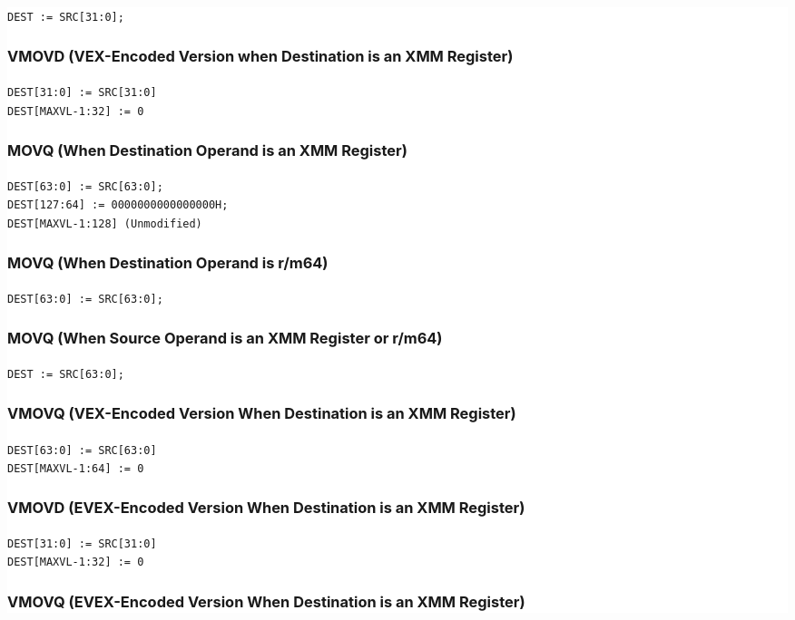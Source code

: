 ```
DEST := SRC[31:0];

```

### VMOVD (VEX-Encoded Version when Destination is an XMM Register)

```
DEST[31:0] := SRC[31:0]
DEST[MAXVL-1:32] := 0

```

### MOVQ (When Destination Operand is an XMM Register)

```
DEST[63:0] := SRC[63:0];
DEST[127:64] := 0000000000000000H;
DEST[MAXVL-1:128] (Unmodified)

```

### MOVQ (When Destination Operand is r/m64)

```
DEST[63:0] := SRC[63:0];

```

### MOVQ (When Source Operand is an XMM Register or r/m64)

```
DEST := SRC[63:0];

```

### VMOVQ (VEX-Encoded Version When Destination is an XMM Register)

```
DEST[63:0] := SRC[63:0]
DEST[MAXVL-1:64] := 0

```

### VMOVD (EVEX-Encoded Version When Destination is an XMM Register)

```
DEST[31:0] := SRC[31:0]
DEST[MAXVL-1:32] := 0

```

### VMOVQ (EVEX-Encoded Version When Destination is an XMM Register)

